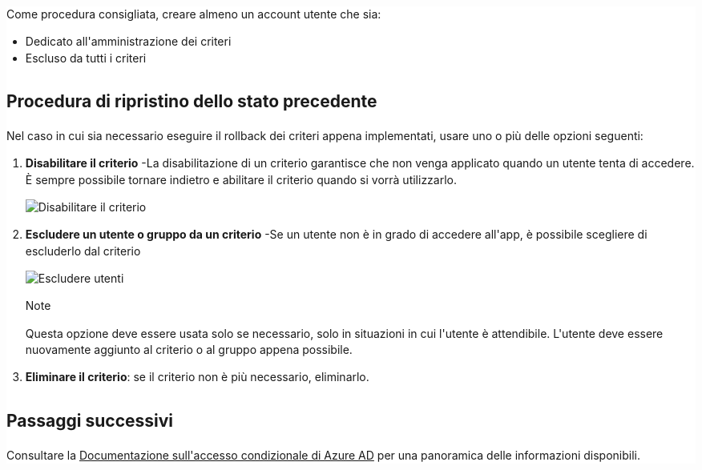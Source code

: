 Come procedura consigliata, creare almeno un account utente che sia:

- Dedicato all'amministrazione dei criteri
- Escluso da tutti i criteri

## <a name="rollback-steps"></a>Procedura di ripristino dello stato precedente

Nel caso in cui sia necessario eseguire il rollback dei criteri appena implementati, usare uno o più delle opzioni seguenti:

1. **Disabilitare il criterio** -La disabilitazione di un criterio garantisce che non venga applicato quando un utente tenta di accedere. È sempre possibile tornare indietro e abilitare il criterio quando si vorrà utilizzarlo.

   ![Disabilitare il criterio](media/plan-conditional-access/07.png)

1. **Escludere un utente o gruppo da un criterio** -Se un utente non è in grado di accedere all'app, è possibile scegliere di escluderlo dal criterio

   ![Escludere utenti](media/plan-conditional-access/08.png)

   > [!NOTE]
   > Questa opzione deve essere usata solo se necessario, solo in situazioni in cui l'utente è attendibile. L'utente deve essere nuovamente aggiunto al criterio o al gruppo appena possibile.

1. **Eliminare il criterio**: se il criterio non è più necessario, eliminarlo.

## <a name="next-steps"></a>Passaggi successivi

Consultare la [Documentazione sull'accesso condizionale di Azure AD](index.yml) per una panoramica delle informazioni disponibili.
